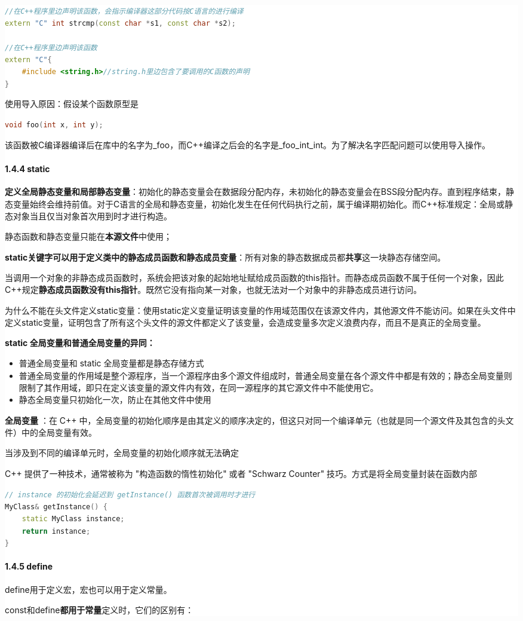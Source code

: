 ```cpp
//在C++程序里边声明该函数，会指示编译器这部分代码按C语言的进行编译
extern "C" int strcmp(const char *s1, const char *s2);

//在C++程序里边声明该函数
extern "C"{
    #include <string.h>//string.h里边包含了要调用的C函数的声明
}
```

使用导入原因：假设某个函数原型是

```cpp
void foo(int x, int y);
```

该函数被C编译器编译后在库中的名字为_foo，而C++编译之后会的名字是_foo_int_int。为了解决名字匹配问题可以使用导入操作。

#### 1.4.4 static

**定义全局静态变量和局部静态变量**：初始化的静态变量会在数据段分配内存，未初始化的静态变量会在BSS段分配内存。直到程序结束，静态变量始终会维持前值。对于C语言的全局和静态变量，初始化发生在任何代码执行之前，属于编译期初始化。而C++标准规定：全局或静态对象当且仅当对象首次用到时才进行构造。

静态函数和静态变量只能在**本源文件**中使用；

**static关键字可以用于定义类中的静态成员函数和静态成员变量**：所有对象的静态数据成员都**共享**这一块静态存储空间。

当调用一个对象的非静态成员函数时，系统会把该对象的起始地址赋给成员函数的this指针。而静态成员函数不属于任何一个对象，因此C++规定**静态成员函数没有this指针**。既然它没有指向某一对象，也就无法对一个对象中的非静态成员进行访问。

为什么不能在头文件定义static变量：使用static定义变量证明该变量的作用域范围仅在该源文件内，其他源文件不能访问。如果在头文件中定义static变量，证明包含了所有这个头文件的源文件都定义了该变量，会造成变量多次定义浪费内存，而且不是真正的全局变量。

**static 全局变量和普通全局变量的异同：**

- 普通全局变量和 static 全局变量都是静态存储方式
- 普通全局变量的作用域是整个源程序，当一个源程序由多个源文件组成时，普通全局变量在各个源文件中都是有效的；静态全局变量则限制了其作用域，即只在定义该变量的源文件内有效，在同一源程序的其它源文件中不能使用它。
- 静态全局变量只初始化一次，防止在其他文件中使用

**全局变量** ：在 C++ 中，全局变量的初始化顺序是由其定义的顺序决定的，但这只对同一个编译单元（也就是同一个源文件及其包含的头文件）中的全局变量有效。

当涉及到不同的编译单元时，全局变量的初始化顺序就无法确定

C++ 提供了一种技术，通常被称为 "构造函数的惰性初始化" 或者 "Schwarz Counter" 技巧。方式是将全局变量封装在函数内部

```cpp
// instance 的初始化会延迟到 getInstance() 函数首次被调用时才进行
MyClass& getInstance() {
    static MyClass instance;
    return instance;
}
```

#### 1.4.5 define

define用于定义宏，宏也可以用于定义常量。

const和define**都用于常量**定义时，它们的区别有：
